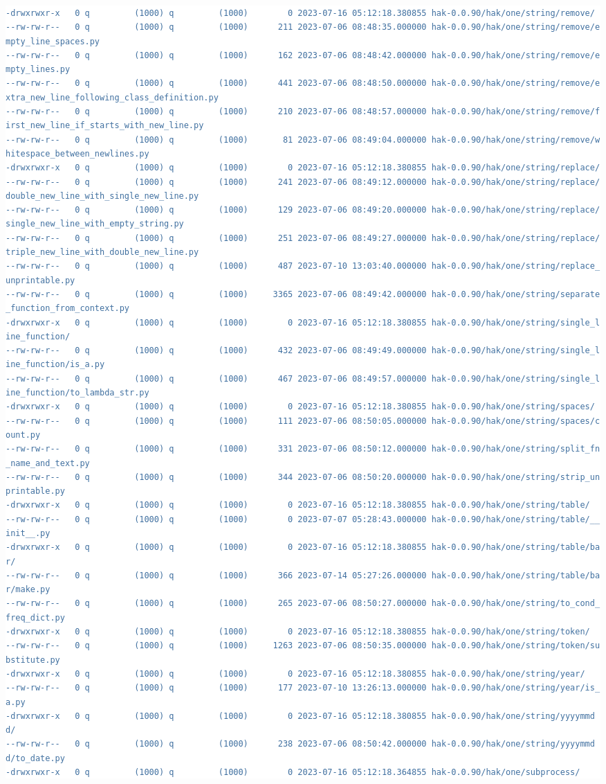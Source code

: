 ```diff
-drwxrwxr-x   0 q         (1000) q         (1000)        0 2023-07-16 05:12:18.380855 hak-0.0.90/hak/one/string/remove/
--rw-rw-r--   0 q         (1000) q         (1000)      211 2023-07-06 08:48:35.000000 hak-0.0.90/hak/one/string/remove/empty_line_spaces.py
--rw-rw-r--   0 q         (1000) q         (1000)      162 2023-07-06 08:48:42.000000 hak-0.0.90/hak/one/string/remove/empty_lines.py
--rw-rw-r--   0 q         (1000) q         (1000)      441 2023-07-06 08:48:50.000000 hak-0.0.90/hak/one/string/remove/extra_new_line_following_class_definition.py
--rw-rw-r--   0 q         (1000) q         (1000)      210 2023-07-06 08:48:57.000000 hak-0.0.90/hak/one/string/remove/first_new_line_if_starts_with_new_line.py
--rw-rw-r--   0 q         (1000) q         (1000)       81 2023-07-06 08:49:04.000000 hak-0.0.90/hak/one/string/remove/whitespace_between_newlines.py
-drwxrwxr-x   0 q         (1000) q         (1000)        0 2023-07-16 05:12:18.380855 hak-0.0.90/hak/one/string/replace/
--rw-rw-r--   0 q         (1000) q         (1000)      241 2023-07-06 08:49:12.000000 hak-0.0.90/hak/one/string/replace/double_new_line_with_single_new_line.py
--rw-rw-r--   0 q         (1000) q         (1000)      129 2023-07-06 08:49:20.000000 hak-0.0.90/hak/one/string/replace/single_new_line_with_empty_string.py
--rw-rw-r--   0 q         (1000) q         (1000)      251 2023-07-06 08:49:27.000000 hak-0.0.90/hak/one/string/replace/triple_new_line_with_double_new_line.py
--rw-rw-r--   0 q         (1000) q         (1000)      487 2023-07-10 13:03:40.000000 hak-0.0.90/hak/one/string/replace_unprintable.py
--rw-rw-r--   0 q         (1000) q         (1000)     3365 2023-07-06 08:49:42.000000 hak-0.0.90/hak/one/string/separate_function_from_context.py
-drwxrwxr-x   0 q         (1000) q         (1000)        0 2023-07-16 05:12:18.380855 hak-0.0.90/hak/one/string/single_line_function/
--rw-rw-r--   0 q         (1000) q         (1000)      432 2023-07-06 08:49:49.000000 hak-0.0.90/hak/one/string/single_line_function/is_a.py
--rw-rw-r--   0 q         (1000) q         (1000)      467 2023-07-06 08:49:57.000000 hak-0.0.90/hak/one/string/single_line_function/to_lambda_str.py
-drwxrwxr-x   0 q         (1000) q         (1000)        0 2023-07-16 05:12:18.380855 hak-0.0.90/hak/one/string/spaces/
--rw-rw-r--   0 q         (1000) q         (1000)      111 2023-07-06 08:50:05.000000 hak-0.0.90/hak/one/string/spaces/count.py
--rw-rw-r--   0 q         (1000) q         (1000)      331 2023-07-06 08:50:12.000000 hak-0.0.90/hak/one/string/split_fn_name_and_text.py
--rw-rw-r--   0 q         (1000) q         (1000)      344 2023-07-06 08:50:20.000000 hak-0.0.90/hak/one/string/strip_unprintable.py
-drwxrwxr-x   0 q         (1000) q         (1000)        0 2023-07-16 05:12:18.380855 hak-0.0.90/hak/one/string/table/
--rw-rw-r--   0 q         (1000) q         (1000)        0 2023-07-07 05:28:43.000000 hak-0.0.90/hak/one/string/table/__init__.py
-drwxrwxr-x   0 q         (1000) q         (1000)        0 2023-07-16 05:12:18.380855 hak-0.0.90/hak/one/string/table/bar/
--rw-rw-r--   0 q         (1000) q         (1000)      366 2023-07-14 05:27:26.000000 hak-0.0.90/hak/one/string/table/bar/make.py
--rw-rw-r--   0 q         (1000) q         (1000)      265 2023-07-06 08:50:27.000000 hak-0.0.90/hak/one/string/to_cond_freq_dict.py
-drwxrwxr-x   0 q         (1000) q         (1000)        0 2023-07-16 05:12:18.380855 hak-0.0.90/hak/one/string/token/
--rw-rw-r--   0 q         (1000) q         (1000)     1263 2023-07-06 08:50:35.000000 hak-0.0.90/hak/one/string/token/substitute.py
-drwxrwxr-x   0 q         (1000) q         (1000)        0 2023-07-16 05:12:18.380855 hak-0.0.90/hak/one/string/year/
--rw-rw-r--   0 q         (1000) q         (1000)      177 2023-07-10 13:26:13.000000 hak-0.0.90/hak/one/string/year/is_a.py
-drwxrwxr-x   0 q         (1000) q         (1000)        0 2023-07-16 05:12:18.380855 hak-0.0.90/hak/one/string/yyyymmdd/
--rw-rw-r--   0 q         (1000) q         (1000)      238 2023-07-06 08:50:42.000000 hak-0.0.90/hak/one/string/yyyymmdd/to_date.py
-drwxrwxr-x   0 q         (1000) q         (1000)        0 2023-07-16 05:12:18.364855 hak-0.0.90/hak/one/subprocess/
```